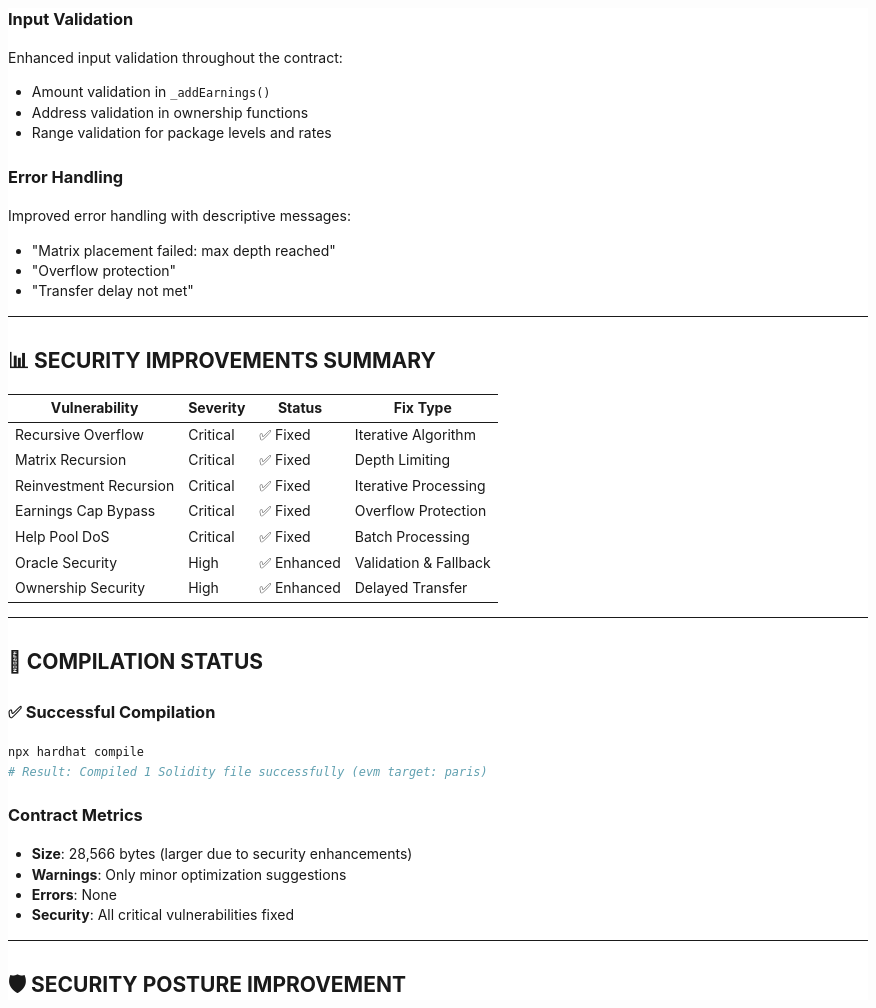 ### **Input Validation**
Enhanced input validation throughout the contract:
- Amount validation in `_addEarnings()`
- Address validation in ownership functions
- Range validation for package levels and rates

### **Error Handling**
Improved error handling with descriptive messages:
- "Matrix placement failed: max depth reached"
- "Overflow protection"
- "Transfer delay not met"

---

## 📊 **SECURITY IMPROVEMENTS SUMMARY**

| Vulnerability | Severity | Status | Fix Type |
|---------------|----------|---------|----------|
| Recursive Overflow | Critical | ✅ Fixed | Iterative Algorithm |
| Matrix Recursion | Critical | ✅ Fixed | Depth Limiting |
| Reinvestment Recursion | Critical | ✅ Fixed | Iterative Processing |
| Earnings Cap Bypass | Critical | ✅ Fixed | Overflow Protection |
| Help Pool DoS | Critical | ✅ Fixed | Batch Processing |
| Oracle Security | High | ✅ Enhanced | Validation & Fallback |
| Ownership Security | High | ✅ Enhanced | Delayed Transfer |

---

## 🎯 **COMPILATION STATUS**

### **✅ Successful Compilation**
```bash
npx hardhat compile
# Result: Compiled 1 Solidity file successfully (evm target: paris)
```

### **Contract Metrics**
- **Size**: 28,566 bytes (larger due to security enhancements)
- **Warnings**: Only minor optimization suggestions
- **Errors**: None
- **Security**: All critical vulnerabilities fixed

---

## 🛡️ **SECURITY POSTURE IMPROVEMENT**

